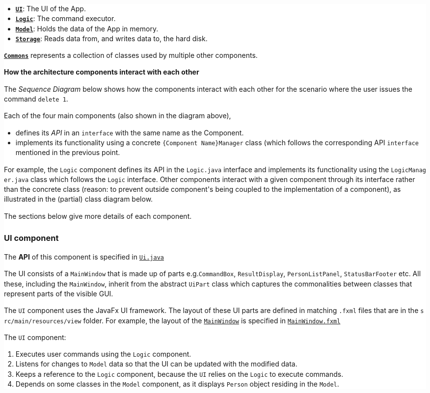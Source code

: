 * [**`UI`**](#ui-component): The UI of the App.
* [**`Logic`**](#logic-component): The command executor.
* [**`Model`**](#model-component): Holds the data of the App in memory.
* [**`Storage`**](#storage-component): Reads data from, and writes data to, the hard disk.

[**`Commons`**](#common-classes) represents a collection of classes used by multiple other components.


**How the architecture components interact with each other**

The *Sequence Diagram* below shows how the components interact with each other for the scenario where the user issues the command `delete 1`.

<puml src="diagrams/ArchitectureSequenceDiagram.puml" width="574" />

Each of the four main components (also shown in the diagram above),

* defines its *API* in an `interface` with the same name as the Component.
* implements its functionality using a concrete `{Component Name}Manager` class (which follows the corresponding API `interface` mentioned in the previous point.

For example, the `Logic` component defines its API in the `Logic.java` interface and implements its functionality using the `LogicManager.java` class which follows the `Logic` interface. Other components interact with a given component through its interface rather than the concrete class (reason: to prevent outside component's being coupled to the implementation of a component), as illustrated in the (partial) class diagram below.

<puml src="diagrams/ComponentManagers.puml" width="300" />

The sections below give more details of each component.


### UI component

The **API** of this component is specified in [`Ui.java`](https://github.com/se-edu/addressbook-level3/tree/master/src/main/java/seedu/address/ui/Ui.java)

<puml src="diagrams/UiClassDiagram.puml" alt="Structure of the UI Component"/>

The UI consists of a `MainWindow` that is made up of parts e.g.`CommandBox`, `ResultDisplay`, `PersonListPanel`, `StatusBarFooter` etc. All these, including the `MainWindow`, inherit from the abstract `UiPart` class which captures the commonalities between classes that represent parts of the visible GUI.

The `UI` component uses the JavaFx UI framework. The layout of these UI parts are defined in matching `.fxml` files that are in the `src/main/resources/view` folder. For example, the layout of the [`MainWindow`](https://github.com/se-edu/addressbook-level3/tree/master/src/main/java/seedu/address/ui/MainWindow.java) is specified in [`MainWindow.fxml`](https://github.com/se-edu/addressbook-level3/tree/master/src/main/resources/view/MainWindow.fxml)

The `UI` component:

1. Executes user commands using the `Logic` component.
2. Listens for changes to `Model` data so that the UI can be updated with the modified data.
3. Keeps a reference to the `Logic` component, because the `UI` relies on the `Logic` to execute commands.
4. Depends on some classes in the `Model` component, as it displays `Person` object residing in the `Model`.
